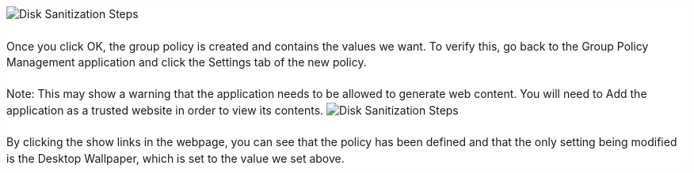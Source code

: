 <img src="https://i.imgur.com/u1l0dcU.png" height="80%" width="80%" alt="Disk Sanitization Steps"/>
<br />
<br />
Once you click OK, the group policy is created and contains the values we want.  To verify this, go back to the Group Policy Management application and click the Settings tab of the new policy.
<br />
<br />
Note: This may show a warning that the application needs to be allowed to generate web content. You will need to Add the application as a trusted website in order to view its contents.
<img src="https://i.imgur.com/T8e50XU.png" height="80%" width="80%" alt="Disk Sanitization Steps"/>
<br />
<br />
By clicking the show links in the webpage, you can see that the policy has been defined and that the only setting being modified is the Desktop Wallpaper, which is set to the value we set above.
</p>

<!--
 ```diff
- text in red
+ text in green
! text in orange
# text in gray
@@ text in purple (and bold)@@
```
--!>
